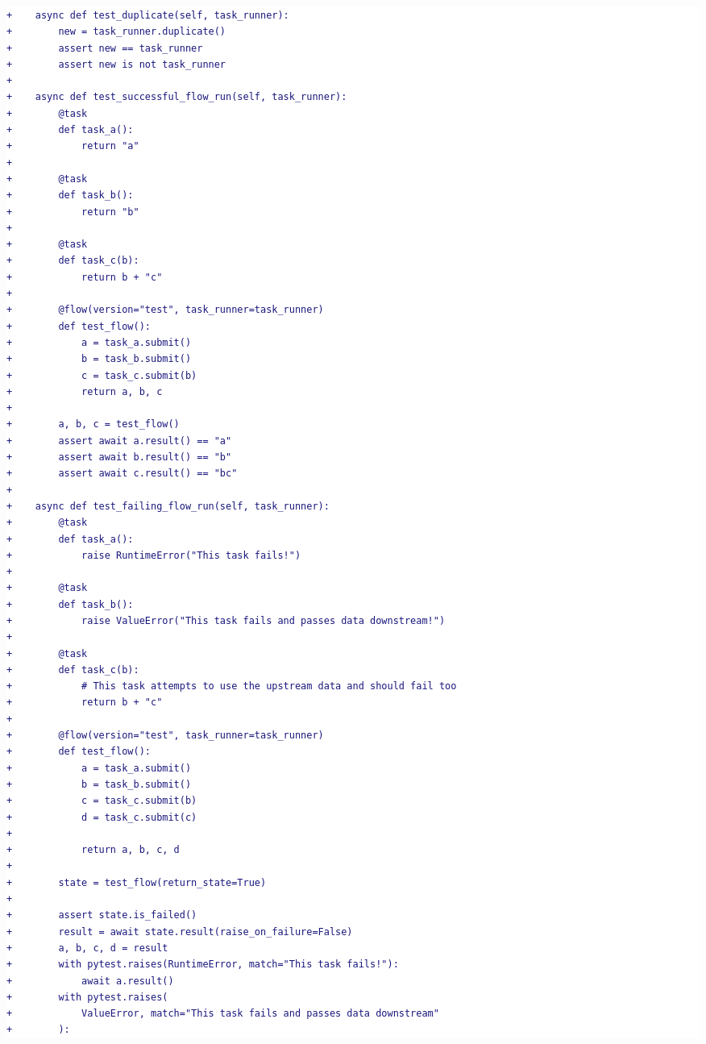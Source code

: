 ```diff
+    async def test_duplicate(self, task_runner):
+        new = task_runner.duplicate()
+        assert new == task_runner
+        assert new is not task_runner
+
+    async def test_successful_flow_run(self, task_runner):
+        @task
+        def task_a():
+            return "a"
+
+        @task
+        def task_b():
+            return "b"
+
+        @task
+        def task_c(b):
+            return b + "c"
+
+        @flow(version="test", task_runner=task_runner)
+        def test_flow():
+            a = task_a.submit()
+            b = task_b.submit()
+            c = task_c.submit(b)
+            return a, b, c
+
+        a, b, c = test_flow()
+        assert await a.result() == "a"
+        assert await b.result() == "b"
+        assert await c.result() == "bc"
+
+    async def test_failing_flow_run(self, task_runner):
+        @task
+        def task_a():
+            raise RuntimeError("This task fails!")
+
+        @task
+        def task_b():
+            raise ValueError("This task fails and passes data downstream!")
+
+        @task
+        def task_c(b):
+            # This task attempts to use the upstream data and should fail too
+            return b + "c"
+
+        @flow(version="test", task_runner=task_runner)
+        def test_flow():
+            a = task_a.submit()
+            b = task_b.submit()
+            c = task_c.submit(b)
+            d = task_c.submit(c)
+
+            return a, b, c, d
+
+        state = test_flow(return_state=True)
+
+        assert state.is_failed()
+        result = await state.result(raise_on_failure=False)
+        a, b, c, d = result
+        with pytest.raises(RuntimeError, match="This task fails!"):
+            await a.result()
+        with pytest.raises(
+            ValueError, match="This task fails and passes data downstream"
+        ):
```